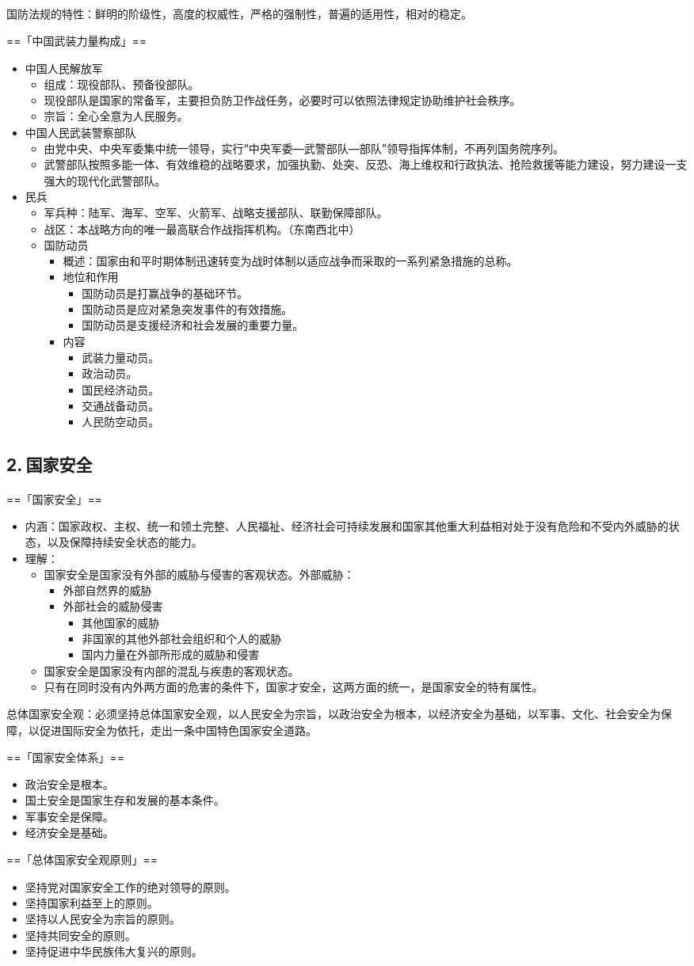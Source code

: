 国防法规的特性：鲜明的阶级性，高度的权威性，严格的强制性，普遍的适用性，相对的稳定。

==「中国武装力量构成」==

- 中国人民解放军
	- 组成：现役部队、预备役部队。
	- 现役部队是国家的常备军，主要担负防卫作战任务，必要时可以依照法律规定协助维护社会秩序。
	- 宗旨：全心全意为人民服务。
- 中国人民武装警察部队
	- 由党中央、中央军委集中统一领导，实行“中央军委—武警部队—部队”领导指挥体制，不再列国务院序列。
	- 武警部队按照多能一体、有效维稳的战略要求，加强执勤、处突、反恐、海上维权和行政执法、抢险救援等能力建设，努力建设一支强大的现代化武警部队。
- 民兵
	- 军兵种：陆军、海军、空军、火箭军、战略支援部队、联勤保障部队。
	- 战区：本战略方向的唯一最高联合作战指挥机构。（东南西北中）
	- 国防动员
		- 概述：国家由和平时期体制迅速转变为战时体制以适应战争而采取的一系列紧急措施的总称。
		- 地位和作用
			- 国防动员是打赢战争的基础环节。
			- 国防动员是应对紧急突发事件的有效措施。
			- 国防动员是支援经济和社会发展的重要力量。
		- 内容
			- 武装力量动员。
			- 政治动员。
			- 国民经济动员。
			- 交通战备动员。
			- 人民防空动员。

## 2. 国家安全

==「国家安全」==

- 内涵：国家政权、主权、统一和领土完整、人民福祉、经济社会可持续发展和国家其他重大利益相对处于没有危险和不受内外威胁的状态，以及保障持续安全状态的能力。
- 理解：
	- 国家安全是国家没有外部的威胁与侵害的客观状态。外部威胁：
		- 外部自然界的威胁
		- 外部社会的威胁侵害
			- 其他国家的威胁
			- 非国家的其他外部社会组织和个人的威胁
			- 国内力量在外部所形成的威胁和侵害
	- 国家安全是国家没有内部的混乱与疾患的客观状态。
	- 只有在同时没有内外两方面的危害的条件下，国家才安全，这两方面的统一，是国家安全的特有属性。

总体国家安全观：必须坚持总体国家安全观，以人民安全为宗旨，以政治安全为根本，以经济安全为基础，以军事、文化、社会安全为保障，以促进国际安全为依托，走出一条中国特色国家安全道路。

==「国家安全体系」==

- 政治安全是根本。
- 国土安全是国家生存和发展的基本条件。
- 军事安全是保障。
- 经济安全是基础。

==「总体国家安全观原则」==

- 坚持党对国家安全工作的绝对领导的原则。
- 坚持国家利益至上的原则。
- 坚持以人民安全为宗旨的原则。
- 坚持共同安全的原则。
- 坚持促进中华民族伟大复兴的原则。
